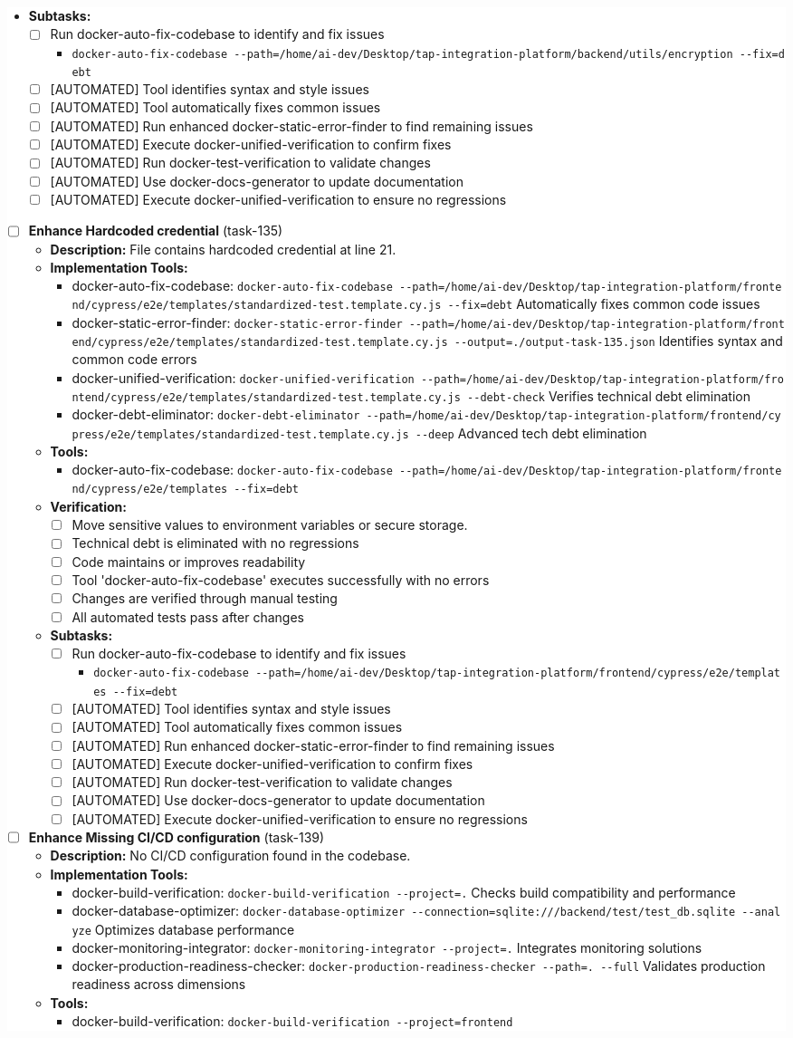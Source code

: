   - **Subtasks:**
    - [ ] Run docker-auto-fix-codebase to identify and fix issues
      - `docker-auto-fix-codebase --path=/home/ai-dev/Desktop/tap-integration-platform/backend/utils/encryption --fix=debt`
    - [ ] [AUTOMATED] Tool identifies syntax and style issues
    - [ ] [AUTOMATED] Tool automatically fixes common issues
    - [ ] [AUTOMATED] Run enhanced docker-static-error-finder to find remaining issues
    - [ ] [AUTOMATED] Execute docker-unified-verification to confirm fixes
    - [ ] [AUTOMATED] Run docker-test-verification to validate changes
    - [ ] [AUTOMATED] Use docker-docs-generator to update documentation
    - [ ] [AUTOMATED] Execute docker-unified-verification to ensure no regressions

- [ ] **Enhance Hardcoded credential** (task-135)
  - **Description:** File contains hardcoded credential at line 21.
  - **Implementation Tools:**
    - docker-auto-fix-codebase: `docker-auto-fix-codebase --path=/home/ai-dev/Desktop/tap-integration-platform/frontend/cypress/e2e/templates/standardized-test.template.cy.js --fix=debt`
      Automatically fixes common code issues
    - docker-static-error-finder: `docker-static-error-finder --path=/home/ai-dev/Desktop/tap-integration-platform/frontend/cypress/e2e/templates/standardized-test.template.cy.js --output=./output-task-135.json`
      Identifies syntax and common code errors
    - docker-unified-verification: `docker-unified-verification --path=/home/ai-dev/Desktop/tap-integration-platform/frontend/cypress/e2e/templates/standardized-test.template.cy.js --debt-check`
      Verifies technical debt elimination
    - docker-debt-eliminator: `docker-debt-eliminator --path=/home/ai-dev/Desktop/tap-integration-platform/frontend/cypress/e2e/templates/standardized-test.template.cy.js --deep`
      Advanced tech debt elimination
  - **Tools:**
    - docker-auto-fix-codebase: `docker-auto-fix-codebase --path=/home/ai-dev/Desktop/tap-integration-platform/frontend/cypress/e2e/templates --fix=debt`
  - **Verification:**
    - [ ] Move sensitive values to environment variables or secure storage.
    - [ ] Technical debt is eliminated with no regressions
    - [ ] Code maintains or improves readability
    - [ ] Tool 'docker-auto-fix-codebase' executes successfully with no errors
    - [ ] Changes are verified through manual testing
    - [ ] All automated tests pass after changes
  - **Subtasks:**
    - [ ] Run docker-auto-fix-codebase to identify and fix issues
      - `docker-auto-fix-codebase --path=/home/ai-dev/Desktop/tap-integration-platform/frontend/cypress/e2e/templates --fix=debt`
    - [ ] [AUTOMATED] Tool identifies syntax and style issues
    - [ ] [AUTOMATED] Tool automatically fixes common issues
    - [ ] [AUTOMATED] Run enhanced docker-static-error-finder to find remaining issues
    - [ ] [AUTOMATED] Execute docker-unified-verification to confirm fixes
    - [ ] [AUTOMATED] Run docker-test-verification to validate changes
    - [ ] [AUTOMATED] Use docker-docs-generator to update documentation
    - [ ] [AUTOMATED] Execute docker-unified-verification to ensure no regressions

- [ ] **Enhance Missing CI/CD configuration** (task-139)
  - **Description:** No CI/CD configuration found in the codebase.
  - **Implementation Tools:**
    - docker-build-verification: `docker-build-verification --project=.`
      Checks build compatibility and performance
    - docker-database-optimizer: `docker-database-optimizer --connection=sqlite:///backend/test/test_db.sqlite --analyze`
      Optimizes database performance
    - docker-monitoring-integrator: `docker-monitoring-integrator --project=.`
      Integrates monitoring solutions
    - docker-production-readiness-checker: `docker-production-readiness-checker --path=. --full`
      Validates production readiness across dimensions
  - **Tools:**
    - docker-build-verification: `docker-build-verification --project=frontend`